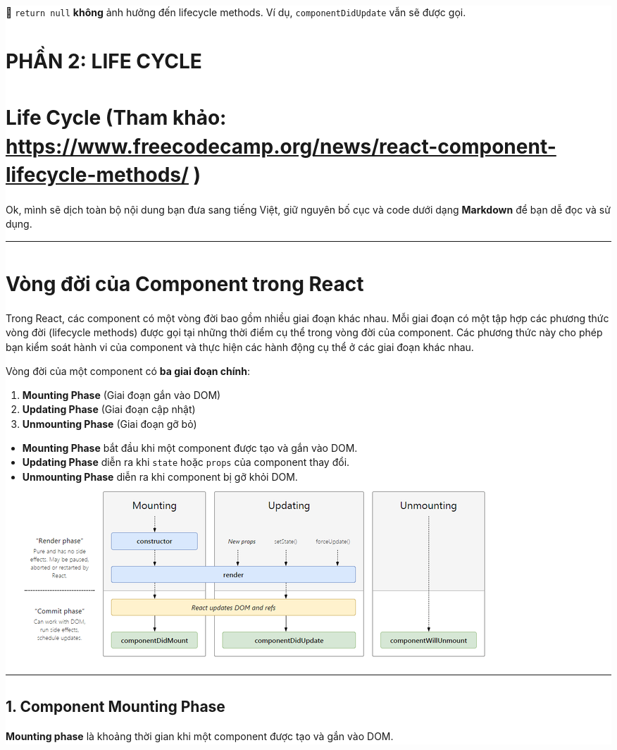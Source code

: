 
📌 `return null` **không** ảnh hưởng đến lifecycle methods. Ví dụ, `componentDidUpdate` vẫn sẽ được gọi.



# PHẦN 2: LIFE CYCLE
# Life Cycle (Tham khảo: https://www.freecodecamp.org/news/react-component-lifecycle-methods/ )
Ok, mình sẽ dịch toàn bộ nội dung bạn đưa sang tiếng Việt, giữ nguyên bố cục và code dưới dạng **Markdown** để bạn dễ đọc và sử dụng.

---

# Vòng đời của Component trong React

Trong React, các component có một vòng đời bao gồm nhiều giai đoạn khác nhau. Mỗi giai đoạn có một tập hợp các phương thức vòng đời (lifecycle methods) được gọi tại những thời điểm cụ thể trong vòng đời của component. Các phương thức này cho phép bạn kiểm soát hành vi của component và thực hiện các hành động cụ thể ở các giai đoạn khác nhau.

Vòng đời của một component có **ba giai đoạn chính**:

1. **Mounting Phase** (Giai đoạn gắn vào DOM)
2. **Updating Phase** (Giai đoạn cập nhật)
3. **Unmounting Phase** (Giai đoạn gỡ bỏ)

* **Mounting Phase** bắt đầu khi một component được tạo và gắn vào DOM.
* **Updating Phase** diễn ra khi `state` hoặc `props` của component thay đổi.
* **Unmounting Phase** diễn ra khi component bị gỡ khỏi DOM.
![alt text](img/lifecycle.png)
---

## 1. Component Mounting Phase

**Mounting phase** là khoảng thời gian khi một component được tạo và gắn vào DOM.
